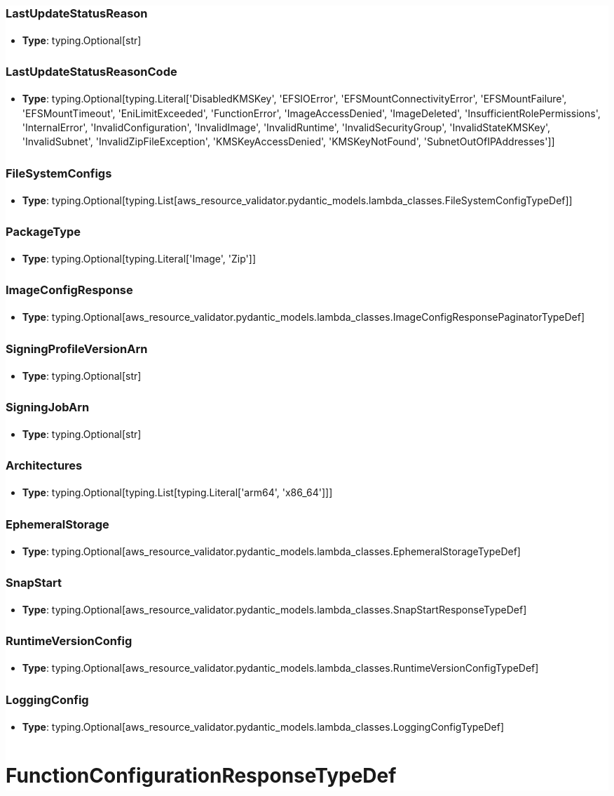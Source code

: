 ### LastUpdateStatusReason
- **Type**: typing.Optional[str]

### LastUpdateStatusReasonCode
- **Type**: typing.Optional[typing.Literal['DisabledKMSKey', 'EFSIOError', 'EFSMountConnectivityError', 'EFSMountFailure', 'EFSMountTimeout', 'EniLimitExceeded', 'FunctionError', 'ImageAccessDenied', 'ImageDeleted', 'InsufficientRolePermissions', 'InternalError', 'InvalidConfiguration', 'InvalidImage', 'InvalidRuntime', 'InvalidSecurityGroup', 'InvalidStateKMSKey', 'InvalidSubnet', 'InvalidZipFileException', 'KMSKeyAccessDenied', 'KMSKeyNotFound', 'SubnetOutOfIPAddresses']]

### FileSystemConfigs
- **Type**: typing.Optional[typing.List[aws_resource_validator.pydantic_models.lambda_classes.FileSystemConfigTypeDef]]

### PackageType
- **Type**: typing.Optional[typing.Literal['Image', 'Zip']]

### ImageConfigResponse
- **Type**: typing.Optional[aws_resource_validator.pydantic_models.lambda_classes.ImageConfigResponsePaginatorTypeDef]

### SigningProfileVersionArn
- **Type**: typing.Optional[str]

### SigningJobArn
- **Type**: typing.Optional[str]

### Architectures
- **Type**: typing.Optional[typing.List[typing.Literal['arm64', 'x86_64']]]

### EphemeralStorage
- **Type**: typing.Optional[aws_resource_validator.pydantic_models.lambda_classes.EphemeralStorageTypeDef]

### SnapStart
- **Type**: typing.Optional[aws_resource_validator.pydantic_models.lambda_classes.SnapStartResponseTypeDef]

### RuntimeVersionConfig
- **Type**: typing.Optional[aws_resource_validator.pydantic_models.lambda_classes.RuntimeVersionConfigTypeDef]

### LoggingConfig
- **Type**: typing.Optional[aws_resource_validator.pydantic_models.lambda_classes.LoggingConfigTypeDef]


# FunctionConfigurationResponseTypeDef

